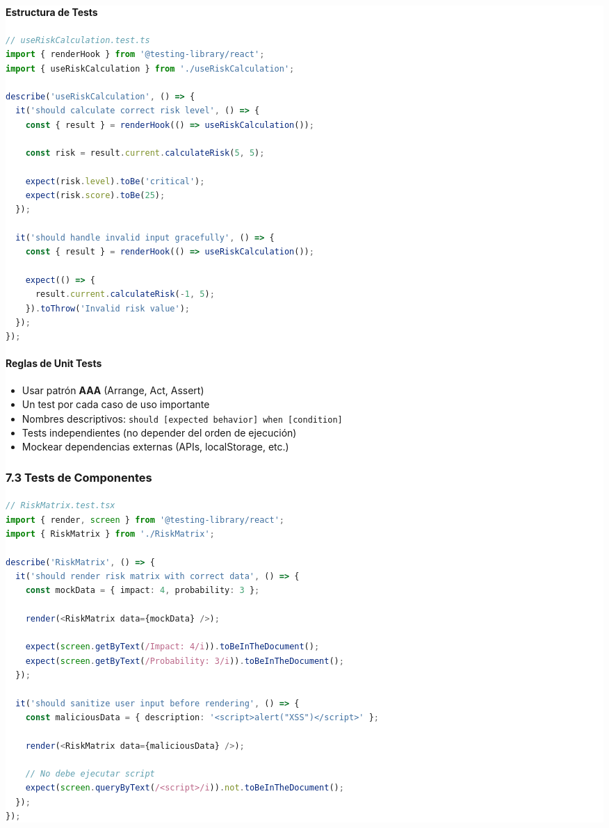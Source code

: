 #### **Estructura de Tests**
```typescript
// useRiskCalculation.test.ts
import { renderHook } from '@testing-library/react';
import { useRiskCalculation } from './useRiskCalculation';

describe('useRiskCalculation', () => {
  it('should calculate correct risk level', () => {
    const { result } = renderHook(() => useRiskCalculation());
    
    const risk = result.current.calculateRisk(5, 5);
    
    expect(risk.level).toBe('critical');
    expect(risk.score).toBe(25);
  });
  
  it('should handle invalid input gracefully', () => {
    const { result } = renderHook(() => useRiskCalculation());
    
    expect(() => {
      result.current.calculateRisk(-1, 5);
    }).toThrow('Invalid risk value');
  });
});
```

#### **Reglas de Unit Tests**

- Usar patrón **AAA** (Arrange, Act, Assert)
- Un test por cada caso de uso importante
- Nombres descriptivos: `should [expected behavior] when [condition]`
- Tests independientes (no depender del orden de ejecución)
- Mockear dependencias externas (APIs, localStorage, etc.)

### 7.3 Tests de Componentes

```typescript
// RiskMatrix.test.tsx
import { render, screen } from '@testing-library/react';
import { RiskMatrix } from './RiskMatrix';

describe('RiskMatrix', () => {
  it('should render risk matrix with correct data', () => {
    const mockData = { impact: 4, probability: 3 };
    
    render(<RiskMatrix data={mockData} />);
    
    expect(screen.getByText(/Impact: 4/i)).toBeInTheDocument();
    expect(screen.getByText(/Probability: 3/i)).toBeInTheDocument();
  });
  
  it('should sanitize user input before rendering', () => {
    const maliciousData = { description: '<script>alert("XSS")</script>' };
    
    render(<RiskMatrix data={maliciousData} />);
    
    // No debe ejecutar script
    expect(screen.queryByText(/<script>/i)).not.toBeInTheDocument();
  });
});
```
